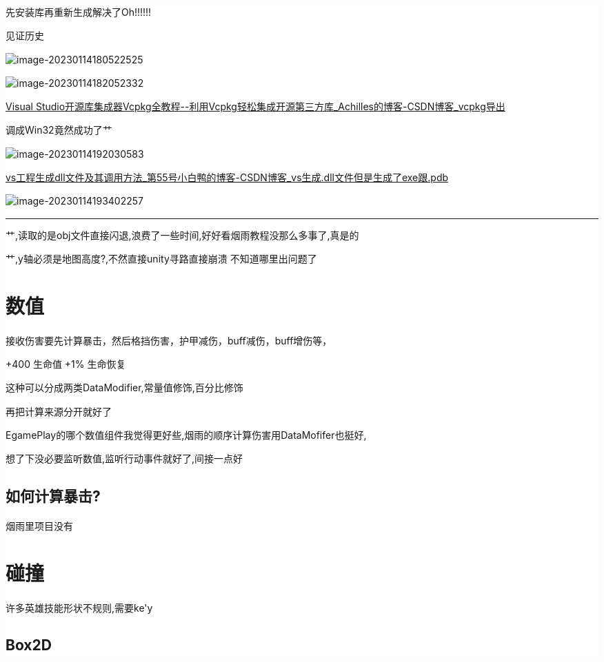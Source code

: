 先安装库再重新生成解决了Oh!!!!!!

见证历史

![image-20230114180522525](C:\Users\CodeElk\AppData\Roaming\Typora\typora-user-images\image-20230114180522525.png)

![image-20230114182052332](C:\Users\CodeElk\AppData\Roaming\Typora\typora-user-images\image-20230114182052332.png)

[Visual Studio开源库集成器Vcpkg全教程--利用Vcpkg轻松集成开源第三方库_Achilles的博客-CSDN博客_vcpkg导出](https://blog.csdn.net/cjmqas/article/details/79282847)



调成Win32竟然成功了艹

![image-20230114192030583](C:\Users\CodeElk\AppData\Roaming\Typora\typora-user-images\image-20230114192030583.png)

[vs工程生成dll文件及其调用方法_第55号小白鸭的博客-CSDN博客_vs生成.dll文件但是生成了exe跟.pdb](https://blog.csdn.net/weixin_44536482/article/details/91519413)

![image-20230114193402257](C:\Users\CodeElk\AppData\Roaming\Typora\typora-user-images\image-20230114193402257.png)

------

艹,读取的是obj文件直接闪退,浪费了一些时间,好好看烟雨教程没那么多事了,真是的

艹,y轴必须是地图高度?,不然直接unity寻路直接崩溃 不知道哪里出问题了



# 数值

接收伤害要先计算暴击，然后格挡伤害，护甲减伤，buff减伤，buff增伤等，

+400 生命值
+1% 生命恢复

这种可以分成两类DataModifier,常量值修饰,百分比修饰

再把计算来源分开就好了

EgamePlay的哪个数值组件我觉得更好些,烟雨的顺序计算伤害用DataMofifer也挺好,

想了下没必要监听数值,监听行动事件就好了,间接一点好



## 如何计算暴击?

烟雨里项目没有

# 碰撞

许多英雄技能形状不规则,需要ke'y

## Box2D
